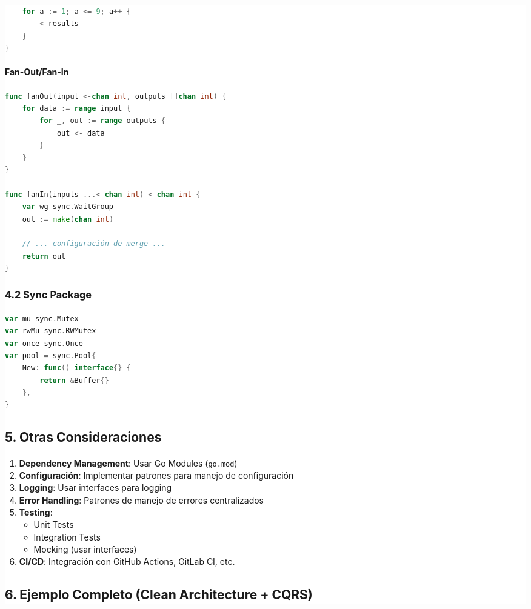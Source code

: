 ```go
    for a := 1; a <= 9; a++ {
        <-results
    }
}
```

#### Fan-Out/Fan-In

```go
func fanOut(input <-chan int, outputs []chan int) {
    for data := range input {
        for _, out := range outputs {
            out <- data
        }
    }
}

func fanIn(inputs ...<-chan int) <-chan int {
    var wg sync.WaitGroup
    out := make(chan int)
    
    // ... configuración de merge ...
    return out
}
```

### 4.2 Sync Package

```go
var mu sync.Mutex
var rwMu sync.RWMutex
var once sync.Once
var pool = sync.Pool{
    New: func() interface{} {
        return &Buffer{}
    },
}
```

## 5. Otras Consideraciones

1. **Dependency Management**: Usar Go Modules (`go.mod`)
2. **Configuración**: Implementar patrones para manejo de configuración
3. **Logging**: Usar interfaces para logging
4. **Error Handling**: Patrones de manejo de errores centralizados
5. **Testing**:
   - Unit Tests
   - Integration Tests
   - Mocking (usar interfaces)
6. **CI/CD**: Integración con GitHub Actions, GitLab CI, etc.

## 6. Ejemplo Completo (Clean Architecture + CQRS)
